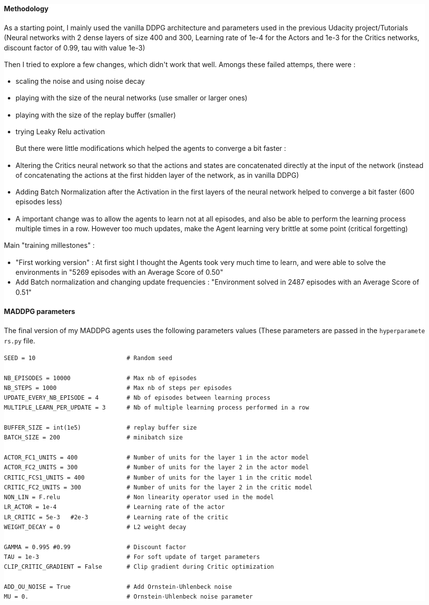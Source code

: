 #### Methodology

As a starting point, I mainly used the vanilla DDPG architecture and parameters used in the previous Udacity project/Tutorials (Neural networks with 2 dense layers of size 400 and 300, Learning rate of 1e-4 for the Actors and 1e-3 for the Critics networks, discount factor of 0.99, tau with value 1e-3)

Then I tried to explore a few changes, which didn't work that well. Amongs these failed attemps, there were : 
- scaling the noise and using noise decay

- playing with the size of the neural networks (use smaller or larger ones)

- playing with the size of the replay buffer (smaller)

- trying Leaky Relu activation

  

  But there were little modifications which helped the agents to converge a bit faster :

- Altering the Critics neural network so that the actions and states are concatenated directly at the input of the network (instead of concatenating the actions at the first hidden layer of the network, as in vanilla DDPG) 
- Adding Batch Normalization after the Activation in the first layers of the neural network helped to converge a bit faster (600 episodes less)
- A important change was to allow the agents to learn not at all episodes, and also be able to perform the learning process multiple times in a row. However too much updates, make the Agent learning very brittle at some point (critical forgetting)


Main "training millestones" :
- "First working version" : At first sight I thought the Agents took very much time to learn, and were able to solve the environments in "5269 episodes with an Average Score of 0.50" 
- Add Batch normalization and changing update frequencies : "Environment solved in 2487 episodes with an Average Score of 0.51"



#### MADDPG parameters

The final version of my MADDPG agents uses the following parameters values (These parameters are passed in the `hyperparameters.py`  file.

```
SEED = 10                          # Random seed

NB_EPISODES = 10000                # Max nb of episodes
NB_STEPS = 1000                    # Max nb of steps per episodes 
UPDATE_EVERY_NB_EPISODE = 4        # Nb of episodes between learning process
MULTIPLE_LEARN_PER_UPDATE = 3      # Nb of multiple learning process performed in a row

BUFFER_SIZE = int(1e5)             # replay buffer size
BATCH_SIZE = 200                   # minibatch size

ACTOR_FC1_UNITS = 400              # Number of units for the layer 1 in the actor model
ACTOR_FC2_UNITS = 300              # Number of units for the layer 2 in the actor model
CRITIC_FCS1_UNITS = 400            # Number of units for the layer 1 in the critic model
CRITIC_FC2_UNITS = 300             # Number of units for the layer 2 in the critic model
NON_LIN = F.relu                   # Non linearity operator used in the model
LR_ACTOR = 1e-4                    # Learning rate of the actor 
LR_CRITIC = 5e-3   #2e-3           # Learning rate of the critic
WEIGHT_DECAY = 0                   # L2 weight decay

GAMMA = 0.995 #0.99                # Discount factor
TAU = 1e-3                         # For soft update of target parameters
CLIP_CRITIC_GRADIENT = False       # Clip gradient during Critic optimization

ADD_OU_NOISE = True                # Add Ornstein-Uhlenbeck noise
MU = 0.                            # Ornstein-Uhlenbeck noise parameter
```